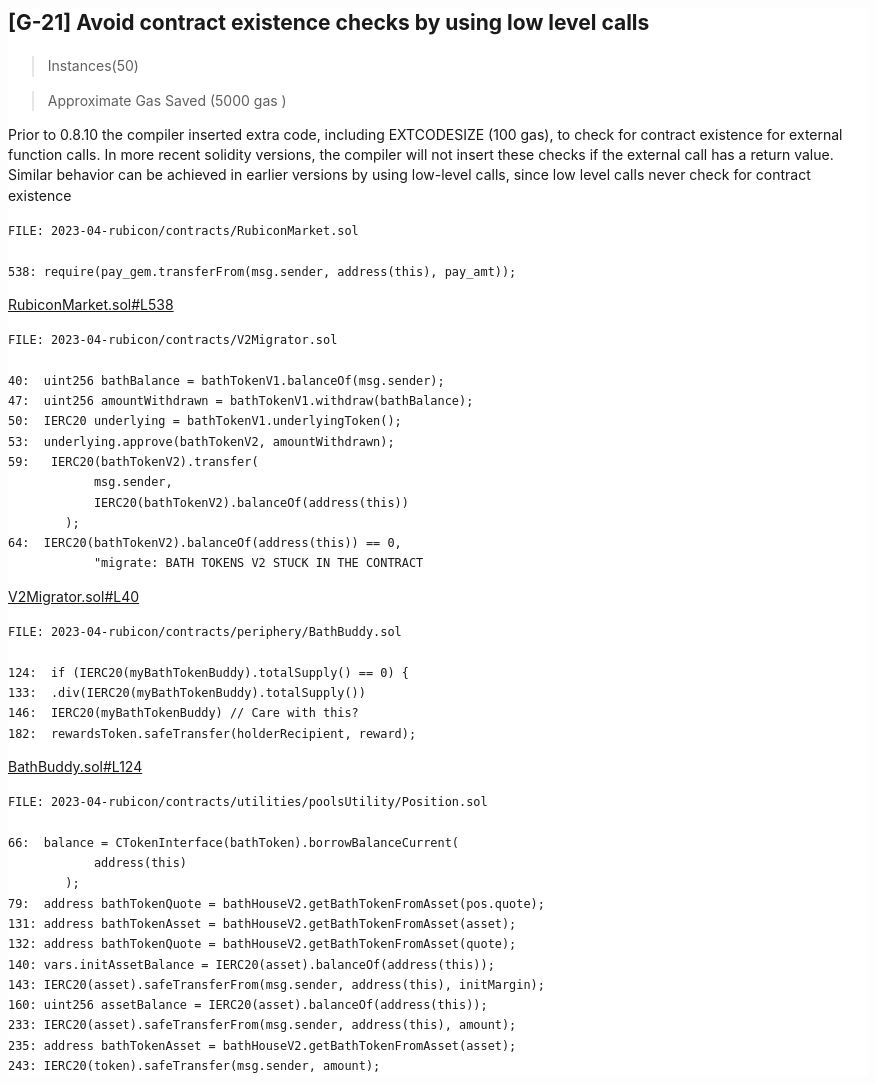 ##

## [G-21] Avoid contract existence checks by using low level calls

> Instances(50)

> Approximate Gas Saved (5000 gas )

Prior to 0.8.10 the compiler inserted extra code, including EXTCODESIZE (100 gas), to check for contract existence for external function calls. In more recent solidity versions, the compiler will not insert these checks if the external call has a return value. Similar behavior can be achieved in earlier versions by using low-level calls, since low level calls never check for contract existence

```solidity
FILE: 2023-04-rubicon/contracts/RubiconMarket.sol

538: require(pay_gem.transferFrom(msg.sender, address(this), pay_amt));

```
[RubiconMarket.sol#L538](https://github.com/code-423n4/2023-04-rubicon/blob/511636d889742296a54392875a35e4c0c4727bb7/contracts/RubiconMarket.sol#L538)

```solidity
FILE: 2023-04-rubicon/contracts/V2Migrator.sol

40:  uint256 bathBalance = bathTokenV1.balanceOf(msg.sender);
47:  uint256 amountWithdrawn = bathTokenV1.withdraw(bathBalance);
50:  IERC20 underlying = bathTokenV1.underlyingToken();
53:  underlying.approve(bathTokenV2, amountWithdrawn);
59:   IERC20(bathTokenV2).transfer(
            msg.sender,
            IERC20(bathTokenV2).balanceOf(address(this))
        );
64:  IERC20(bathTokenV2).balanceOf(address(this)) == 0,
            "migrate: BATH TOKENS V2 STUCK IN THE CONTRACT
```
[V2Migrator.sol#L40](https://github.com/code-423n4/2023-04-rubicon/blob/511636d889742296a54392875a35e4c0c4727bb7/contracts/V2Migrator.sol#L40)

```solidity
FILE: 2023-04-rubicon/contracts/periphery/BathBuddy.sol

124:  if (IERC20(myBathTokenBuddy).totalSupply() == 0) {
133:  .div(IERC20(myBathTokenBuddy).totalSupply())
146:  IERC20(myBathTokenBuddy) // Care with this?
182:  rewardsToken.safeTransfer(holderRecipient, reward);

```
[BathBuddy.sol#L124](https://github.com/code-423n4/2023-04-rubicon/blob/511636d889742296a54392875a35e4c0c4727bb7/contracts/periphery/BathBuddy.sol#L124)

```solidity
FILE: 2023-04-rubicon/contracts/utilities/poolsUtility/Position.sol

66:  balance = CTokenInterface(bathToken).borrowBalanceCurrent(
            address(this)
        );
79:  address bathTokenQuote = bathHouseV2.getBathTokenFromAsset(pos.quote);
131: address bathTokenAsset = bathHouseV2.getBathTokenFromAsset(asset);
132: address bathTokenQuote = bathHouseV2.getBathTokenFromAsset(quote);
140: vars.initAssetBalance = IERC20(asset).balanceOf(address(this));
143: IERC20(asset).safeTransferFrom(msg.sender, address(this), initMargin);
160: uint256 assetBalance = IERC20(asset).balanceOf(address(this));
233: IERC20(asset).safeTransferFrom(msg.sender, address(this), amount);
235: address bathTokenAsset = bathHouseV2.getBathTokenFromAsset(asset);
243: IERC20(token).safeTransfer(msg.sender, amount);
```